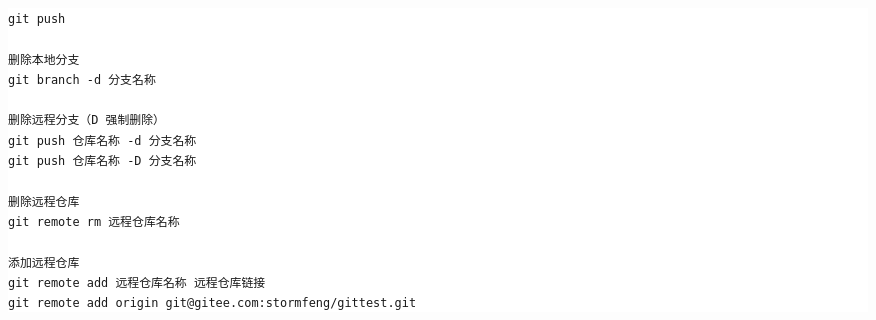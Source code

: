 ```
git push

删除本地分支
git branch -d 分支名称

删除远程分支（D 强制删除）
git push 仓库名称 -d 分支名称
git push 仓库名称 -D 分支名称

删除远程仓库
git remote rm 远程仓库名称

添加远程仓库
git remote add 远程仓库名称 远程仓库链接 
git remote add origin git@gitee.com:stormfeng/gittest.git
```